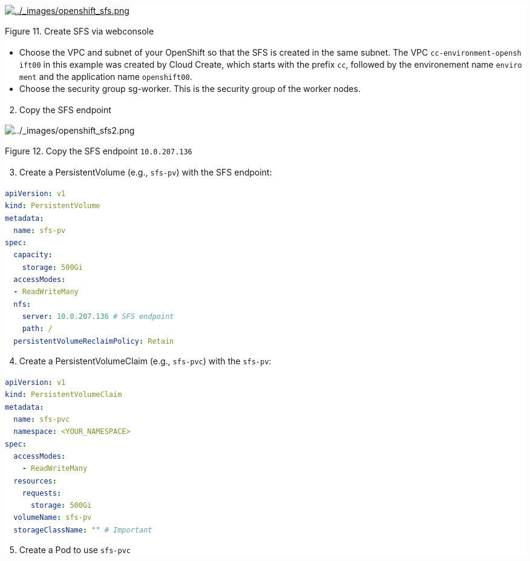 [![../_images/openshift_sfs.png](https://docs.otc.t-systems.com/cloud-create/umn/_images/openshift_sfs.png)](https://docs.otc.t-systems.com/cloud-create/umn/_images/openshift_sfs.png)

Figure 11. Create SFS via webconsole

*   Choose the VPC and subnet of your OpenShift so that the SFS is created in the same subnet. The VPC `cc-environment-openshift00` in this example was created by Cloud Create, which starts with the prefix `cc`, followed by the environement name `enviroment` and the application name `openshift00`.
*   Choose the security group sg-worker. This is the security group of the worker nodes.
    
2.  Copy the SFS endpoint
    
![../_images/openshift_sfs2.png](https://docs.otc.t-systems.com/cloud-create/umn/_images/openshift_sfs2.png)

Figure 12. Copy the SFS endpoint `10.0.207.136`

3.  Create a PersistentVolume (e.g., `sfs-pv`) with the SFS endpoint:
    
```yaml
apiVersion: v1
kind: PersistentVolume
metadata:
  name: sfs-pv
spec:
  capacity:
    storage: 500Gi
  accessModes:
  - ReadWriteMany
  nfs:
    server: 10.0.207.136 # SFS endpoint
    path: /
  persistentVolumeReclaimPolicy: Retain

```

4.  Create a PersistentVolumeClaim (e.g., `sfs-pvc`) with the `sfs-pv`:
    
```yaml
apiVersion: v1
kind: PersistentVolumeClaim
metadata:
  name: sfs-pvc
  namespace: <YOUR_NAMESPACE>
spec:
  accessModes:
    - ReadWriteMany
  resources:
    requests:
      storage: 500Gi
  volumeName: sfs-pv
  storageClassName: "" # Important

```

5.  Create a Pod to use `sfs-pvc`
    